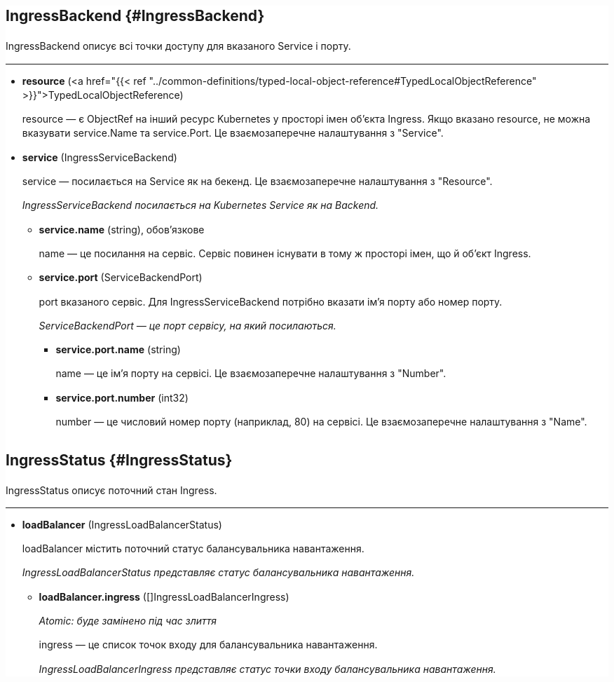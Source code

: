 ## IngressBackend {#IngressBackend}

IngressBackend описує всі точки доступу для вказаного Service і порту.

---

- **resource** (<a href="{{< ref "../common-definitions/typed-local-object-reference#TypedLocalObjectReference" >}}">TypedLocalObjectReference</a>)

  resource — є ObjectRef на інший ресурс Kubernetes у просторі імен обʼєкта Ingress. Якщо вказано resource, не можна вказувати service.Name та service.Port. Це взаємозаперечне налаштування з "Service".

- **service** (IngressServiceBackend)

  service — посилається на Service як на бекенд. Це взаємозаперечне налаштування з "Resource".

  <a name="IngressServiceBackend"></a>
  *IngressServiceBackend посилається на Kubernetes Service як на Backend.*

  - **service.name** (string), обовʼязкове

    name — це посилання на сервіс. Сервіс повинен існувати в тому ж просторі імен, що й обʼєкт Ingress.

  - **service.port** (ServiceBackendPort)

    port вказаного сервіс. Для IngressServiceBackend потрібно вказати імʼя порту або номер порту.

    <a name="ServiceBackendPort"></a>
    *ServiceBackendPort — це порт сервісу, на який посилаються.*

    - **service.port.name** (string)

      name — це імʼя порту на сервісі. Це взаємозаперечне налаштування з "Number".

    - **service.port.number** (int32)

      number — це числовий номер порту (наприклад, 80) на сервісі. Це взаємозаперечне налаштування з "Name".

## IngressStatus {#IngressStatus}

IngressStatus описує поточний стан Ingress.

---

- **loadBalancer** (IngressLoadBalancerStatus)

  loadBalancer містить поточний статус балансувальника навантаження.

  <a name="IngressLoadBalancerStatus"></a>
  *IngressLoadBalancerStatus представляє статус балансувальника навантаження.*

  - **loadBalancer.ingress** ([]IngressLoadBalancerIngress)

    *Atomic: буде замінено під час злиття*

    ingress — це список точок входу для балансувальника навантаження.

    <a name="IngressLoadBalancerIngress"></a>
    *IngressLoadBalancerIngress представляє статус точки входу балансувальника навантаження.*
